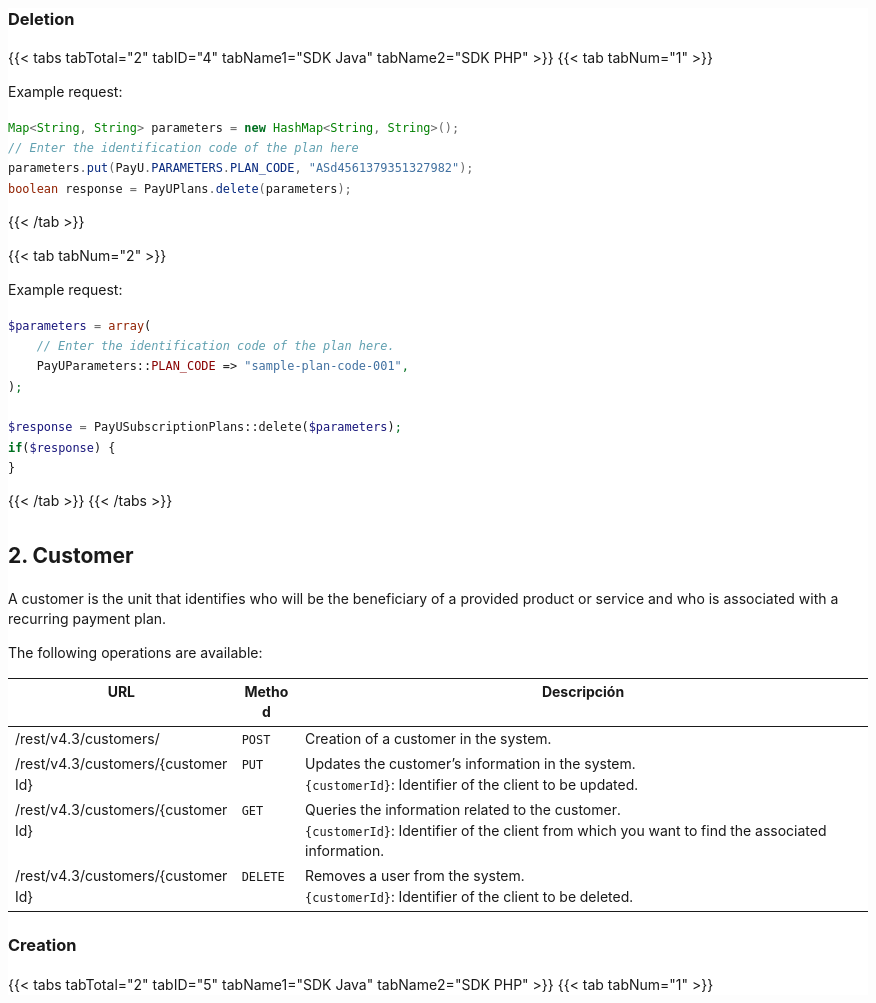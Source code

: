 ### Deletion

{{< tabs tabTotal="2" tabID="4" tabName1="SDK Java" tabName2="SDK PHP" >}}
{{< tab tabNum="1" >}}
<br>

Example request:
```Java
Map<String, String> parameters = new HashMap<String, String>();
// Enter the identification code of the plan here
parameters.put(PayU.PARAMETERS.PLAN_CODE, "ASd4561379351327982");
boolean response = PayUPlans.delete(parameters);
```

{{< /tab >}}

{{< tab tabNum="2" >}}
<br>

Example request:
```PHP
$parameters = array(
	// Enter the identification code of the plan here.
	PayUParameters::PLAN_CODE => "sample-plan-code-001",
);

$response = PayUSubscriptionPlans::delete($parameters);
if($response) {
}
```
{{< /tab >}}
{{< /tabs >}}

## 2. Customer
A customer is the unit that identifies who will be the beneficiary of a provided product or service and who is associated with a recurring payment plan.  

The following operations are available:  
<div class="variables"></div>

| URL | Method | Descripción |
|---|---|---|
| /rest/v4.3/customers/ | `POST` | Creation of a customer in the system. |
| /rest/v4.3/customers/{customerId} | `PUT` | Updates the customer’s information in the system.<br>`{customerId}`: Identifier of the client to be updated. |
| /rest/v4.3/customers/{customerId} | `GET` | Queries the information related to the customer.<br>`{customerId}`: Identifier of the client from which you want to find the associated information. |
| /rest/v4.3/customers/{customerId} | `DELETE` | Removes a user from the system.<br>`{customerId}`: Identifier of the client to be deleted. |

### Creation

{{< tabs tabTotal="2" tabID="5" tabName1="SDK Java" tabName2="SDK PHP" >}}
{{< tab tabNum="1" >}}
<br>
